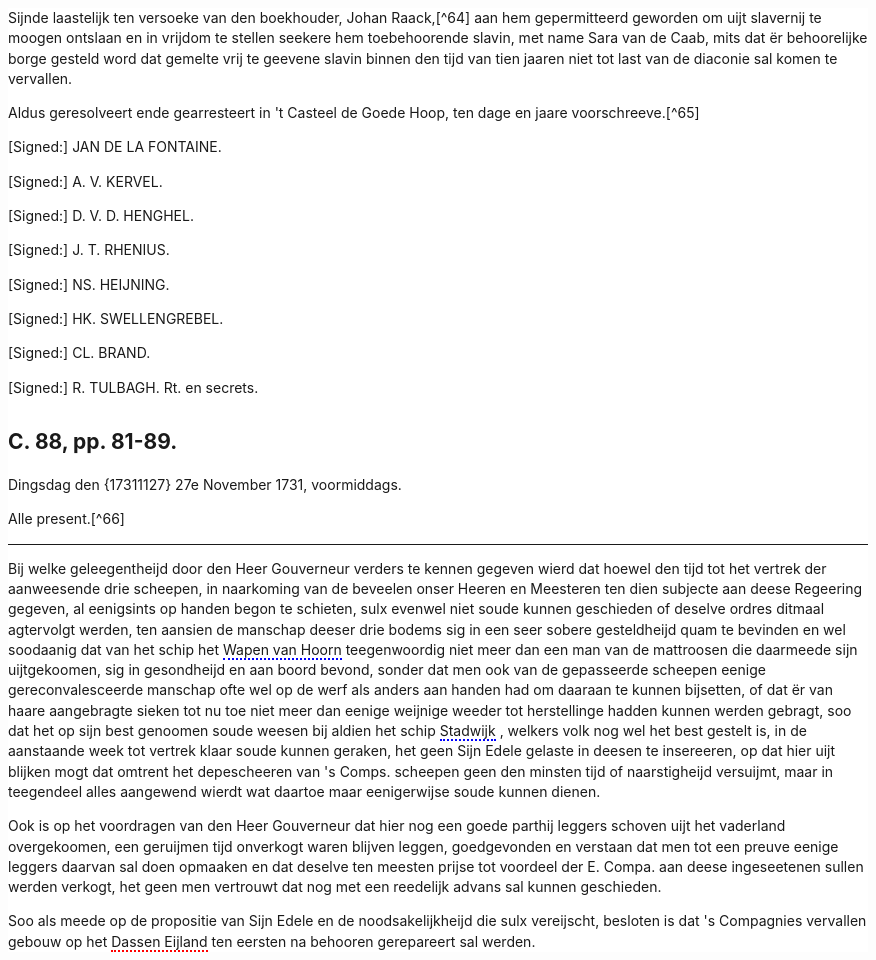 
Sijnde laastelijk ten versoeke van den boekhouder, Johan Raack,[^64] aan hem gepermitteerd geworden om uijt slavernij te moogen ontslaan en in vrijdom te stellen seekere hem toebehoorende slavin, met name Sara van de Caab, mits dat ër behoorelijke borge gesteld word dat gemelte vrij te geevene slavin binnen den tijd van tien jaaren niet tot last van de diaconie sal komen te vervallen.

Aldus geresolveert ende gearresteert in 't Casteel de Goede Hoop, ten dage en jaare voorschreeve.[^65] 

[Signed:] JAN DE LA FONTAINE.

[Signed:] A. V. KERVEL.

[Signed:] D. V. D. HENGHEL.

[Signed:] J. T. RHENIUS.

[Signed:] NS. HEIJNING.

[Signed:] HK. SWELLENGREBEL.

[Signed:] CL. BRAND.

[Signed:] R. TULBAGH. Rt. en secrets.

## C. 88, pp. 81-89.

Dingsdag den {17311127} 27e November 1731, voormiddags.

Alle present.[^66] 

- - - - - - - - - - - - - - - - - - - - - - - -

Bij welke geleegentheijd door den Heer Gouverneur verders te kennen gegeven wierd dat hoewel den tijd tot het vertrek der aanweesende drie scheepen, in naarkoming van de beveelen onser Heeren en Meesteren ten dien subjecte aan deese Regeering gegeven, al eenigsints op handen begon te schieten, sulx evenwel niet soude kunnen geschieden of deselve ordres ditmaal agtervolgt werden, ten aansien de manschap deeser drie bodems sig in een seer sobere gesteldheijd quam te bevinden en wel soodaanig dat van het schip het <span style="border-bottom: 2px dotted #0000FF;">Wapen van Hoorn</span> teegenwoordig niet meer dan een man van de mattroosen die daarmeede sijn uijtgekoomen, sig in gesondheijd en aan boord bevond, sonder dat men ook van de gepasseerde scheepen eenige gereconvalesceerde manschap ofte wel op de werf als anders aan handen had om daaraan te kunnen bijsetten, of dat ër van haare aangebragte sieken tot nu toe niet meer dan eenige weijnige weeder tot herstellinge hadden kunnen werden gebragt, soo dat het op sijn best genoomen soude weesen bij aldien het schip <span style="border-bottom: 2px dotted #0000FF;">Stadwijk</span> , welkers volk nog wel het best gestelt is, in de aanstaande week tot vertrek klaar soude kunnen geraken, het geen Sijn Edele gelaste in deesen te insereeren, op dat hier uijt blijken mogt dat omtrent het depescheeren van 's Comps. scheepen geen den minsten tijd of naarstigheijd versuijmt, maar in teegendeel alles aangewend wierdt wat daartoe maar eenigerwijse soude kunnen dienen.

Ook is op het voordragen van den Heer Gouverneur dat hier nog een goede parthij leggers schoven uijt het vaderland overgekoomen, een geruijmen tijd onverkogt waren blijven leggen, goedgevonden en verstaan dat men tot een preuve eenige leggers daarvan sal doen opmaaken en dat deselve ten meesten prijse tot voordeel der E. Compa. aan deese ingeseetenen sullen werden verkogt, het geen men vertrouwt dat nog met een reedelijk advans sal kunnen geschieden.

Soo als meede op de propositie van Sijn Edele en de noodsakelijkheijd die sulx vereijscht, besloten is dat 's Compagnies vervallen gebouw op het <span style="border-bottom: 2px dotted #FF0000;">Dassen Eijland</span> ten eersten na behooren gerepareert sal werden.
